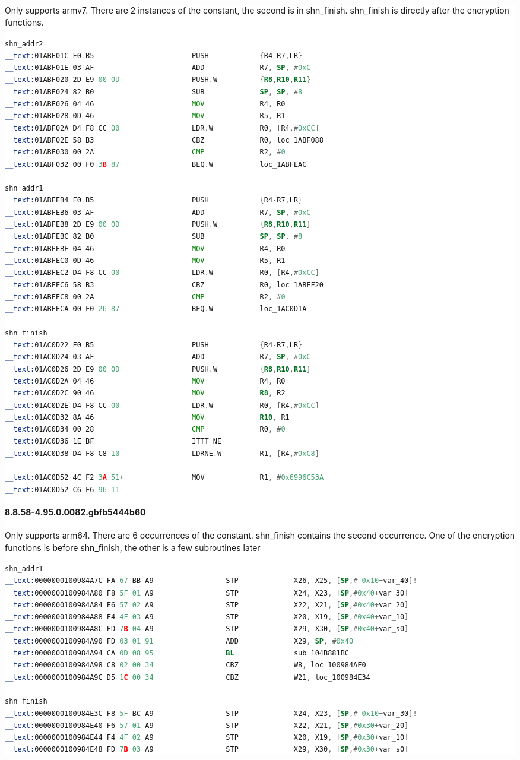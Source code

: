 Only supports armv7. There are 2 instances of the constant, the second is in shn_finish. shn_finish is directly after the encryption functions.

```asm
shn_addr2
__text:01ABF01C F0 B5                       PUSH            {R4-R7,LR}
__text:01ABF01E 03 AF                       ADD             R7, SP, #0xC
__text:01ABF020 2D E9 00 0D                 PUSH.W          {R8,R10,R11}
__text:01ABF024 82 B0                       SUB             SP, SP, #8
__text:01ABF026 04 46                       MOV             R4, R0
__text:01ABF028 0D 46                       MOV             R5, R1
__text:01ABF02A D4 F8 CC 00                 LDR.W           R0, [R4,#0xCC]
__text:01ABF02E 58 B3                       CBZ             R0, loc_1ABF088
__text:01ABF030 00 2A                       CMP             R2, #0
__text:01ABF032 00 F0 3B 87                 BEQ.W           loc_1ABFEAC

shn_addr1
__text:01ABFEB4 F0 B5                       PUSH            {R4-R7,LR}
__text:01ABFEB6 03 AF                       ADD             R7, SP, #0xC
__text:01ABFEB8 2D E9 00 0D                 PUSH.W          {R8,R10,R11}
__text:01ABFEBC 82 B0                       SUB             SP, SP, #8
__text:01ABFEBE 04 46                       MOV             R4, R0
__text:01ABFEC0 0D 46                       MOV             R5, R1
__text:01ABFEC2 D4 F8 CC 00                 LDR.W           R0, [R4,#0xCC]
__text:01ABFEC6 58 B3                       CBZ             R0, loc_1ABFF20
__text:01ABFEC8 00 2A                       CMP             R2, #0
__text:01ABFECA 00 F0 26 87                 BEQ.W           loc_1AC0D1A

shn_finish
__text:01AC0D22 F0 B5                       PUSH            {R4-R7,LR}
__text:01AC0D24 03 AF                       ADD             R7, SP, #0xC
__text:01AC0D26 2D E9 00 0D                 PUSH.W          {R8,R10,R11}
__text:01AC0D2A 04 46                       MOV             R4, R0
__text:01AC0D2C 90 46                       MOV             R8, R2
__text:01AC0D2E D4 F8 CC 00                 LDR.W           R0, [R4,#0xCC]
__text:01AC0D32 8A 46                       MOV             R10, R1
__text:01AC0D34 00 28                       CMP             R0, #0
__text:01AC0D36 1E BF                       ITTT NE
__text:01AC0D38 D4 F8 C8 10                 LDRNE.W         R1, [R4,#0xC8]

__text:01AC0D52 4C F2 3A 51+                MOV             R1, #0x6996C53A
__text:01AC0D52 C6 F6 96 11
```

#### 8.8.58-4.95.0.0082.gbfb5444b60

Only supports arm64. There are 6 occurrences of the constant. shn_finish contains the second occurrence. One of the encryption functions is before shn_finish, the other is a few subroutines later

```asm
shn_addr1
__text:0000000100984A7C FA 67 BB A9                 STP             X26, X25, [SP,#-0x10+var_40]!
__text:0000000100984A80 F8 5F 01 A9                 STP             X24, X23, [SP,#0x40+var_30]
__text:0000000100984A84 F6 57 02 A9                 STP             X22, X21, [SP,#0x40+var_20]
__text:0000000100984A88 F4 4F 03 A9                 STP             X20, X19, [SP,#0x40+var_10]
__text:0000000100984A8C FD 7B 04 A9                 STP             X29, X30, [SP,#0x40+var_s0]
__text:0000000100984A90 FD 03 01 91                 ADD             X29, SP, #0x40
__text:0000000100984A94 CA 0D 08 95                 BL              sub_104B881BC
__text:0000000100984A98 C8 02 00 34                 CBZ             W8, loc_100984AF0
__text:0000000100984A9C D5 1C 00 34                 CBZ             W21, loc_100984E34

shn_finish
__text:0000000100984E3C F8 5F BC A9                 STP             X24, X23, [SP,#-0x10+var_30]!
__text:0000000100984E40 F6 57 01 A9                 STP             X22, X21, [SP,#0x30+var_20]
__text:0000000100984E44 F4 4F 02 A9                 STP             X20, X19, [SP,#0x30+var_10]
__text:0000000100984E48 FD 7B 03 A9                 STP             X29, X30, [SP,#0x30+var_s0]
```